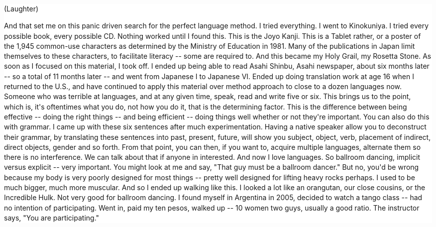(Laughter)

And that set me on this panic driven search for the perfect language method.
I tried everything. I went to Kinokuniya.
I tried every possible book, every possible CD.
Nothing worked until I found this.
This is the Joyo Kanji. This is a Tablet rather,
or a poster of the 1,945 common-use characters
as determined by the Ministry of Education in 1981.
Many of the publications in Japan limit themselves to these characters,
to facilitate literacy -- some are required to.
And this became my Holy Grail, my Rosetta Stone.
As soon as I focused on this material,
I took off.
I ended up being able to read Asahi Shinbu, Asahi newspaper,
about six months later -- so a total of 11 months later --
and went from Japanese I to Japanese VI.
Ended up doing translation work at age 16 when I returned to the U.S.,
and have continued to apply this material
over method approach to close to a dozen languages now.
Someone who was terrible at languages,
and at any given time, speak, read and write five or six.
This brings us to the point,
which is, it&#39;s oftentimes what you do,
not how you do it, that is the determining factor.
This is the difference between being effective -- doing the right things --
and being efficient -- doing things well whether or not they&#39;re important.
You can also do this with grammar.
I came up with these six sentences after much experimentation.
Having a native speaker allow you to deconstruct their grammar,
by translating these sentences into past, present, future,
will show you subject, object, verb,
placement of indirect, direct objects, gender and so forth.
From that point, you can then, if you want to,
acquire multiple languages, alternate them so there is no interference.
We can talk about that if anyone in interested.
And now I love languages.
So ballroom dancing, implicit versus explicit --
very important.
You might look at me and say, &quot;That guy must be a ballroom dancer.&quot;
But no, you&#39;d be wrong
because my body is very poorly designed for most things --
pretty well designed for lifting heavy rocks perhaps.
I used to be much bigger, much more muscular.
And so I ended up walking like this.
I looked a lot like an orangutan, our close cousins, or the Incredible Hulk.
Not very good for ballroom dancing.
I found myself in Argentina in 2005,
decided to watch a tango class -- had no intention of participating.
Went in, paid my ten pesos,
walked up -- 10 women two guys, usually a good ratio.
The instructor says, &quot;You are participating.&quot;
